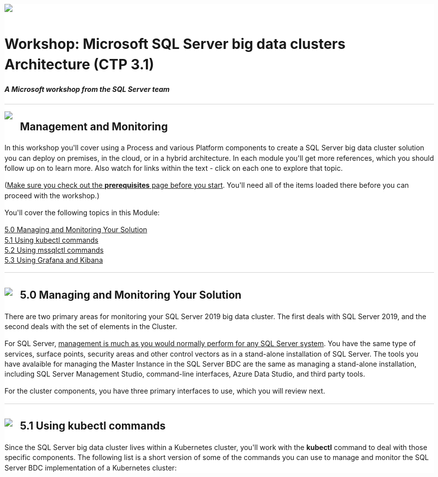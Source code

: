 ![](../graphics/microsoftlogo.png)

# Workshop: Microsoft SQL Server big data clusters Architecture (CTP 3.1) 

#### <i>A Microsoft workshop from the SQL Server team</i>

<p style="border-bottom: 1px solid lightgrey;"></p>

<img style="float: left; margin: 0px 15px 15px 0px;" src="../graphics/textbubble.png"> <h2>Management and Monitoring</h2>

In this workshop you'll cover using a Process and various Platform components to create a SQL Server big data cluster solution you can deploy on premises, in the cloud, or in a hybrid architecture. In each module you'll get more references, which you should follow up on to learn more. Also watch for links within the text - click on each one to explore that topic.

(<a href="https://github.com/Microsoft/sqlworkshops/blob/master/sqlserver2019bigdataclusters/SQL2019BDC/00%20-%20Prerequisites.md" target="_blank">Make sure you check out the <b>prerequisites</b> page before you start</a>. You'll need all of the items loaded there before you can proceed with the workshop.)

You'll cover the following topics in this Module:

<dl>

  <dt><a href="#5-0">5.0 Managing and Monitoring Your Solution</a></dt>
  <dt><a href="#5-1">5.1 Using kubectl commands</a></dt>
  <dt><a href="#5-2">5.2 Using mssqlctl commands</a></dt>
  <dt><a href="#5-3">5.3 Using Grafana and Kibana</a></dt>

</dl>

<p style="border-bottom: 1px solid lightgrey;"></p>

<h2><img style="float: left; margin: 0px 15px 15px 0px;" src="../graphics/pencil2.png"><a name="5-0">5.0 Managing and Monitoring Your Solution</a></h2>

There are two primary areas for monitoring your SQL Server 2019 big data cluster. The first deals with SQL Server 2019, and the second deals with the set of elements in the Cluster. 

For SQL Server, <a href="https://docs.microsoft.com/en-us/sql/relational-databases/database-lifecycle-management?view=sql-server-ver15" target="_blank">management is much as you would normally perform for any SQL Server system</a>. You have the same type of services, surface points, security areas and other control vectors as in a stand-alone installation of SQL Server. The tools you have avalaible for managing the Master Instance in the SQL Server BDC are the same as managing a stand-alone installation, including SQL Server Management Studio, command-line interfaces, Azure Data Studio, and third party tools. 

For the cluster components, you have three primary interfaces to use, which you will review next.

<p style="border-bottom: 1px solid lightgrey;"></p>

<h2><img style="float: left; margin: 0px 15px 15px 0px;" src="../graphics/pencil2.png"><a name="5-1">5.1 Using kubectl commands</a></h2>

Since the SQL Server big data cluster lives within a Kubernetes cluster, you'll work with the <b>kubectl</b> command to deal with those specific components. The following list is a short version of some of the commands you can use to manage and monitor the SQL Server BDC implementation of a Kubernetes cluster:
